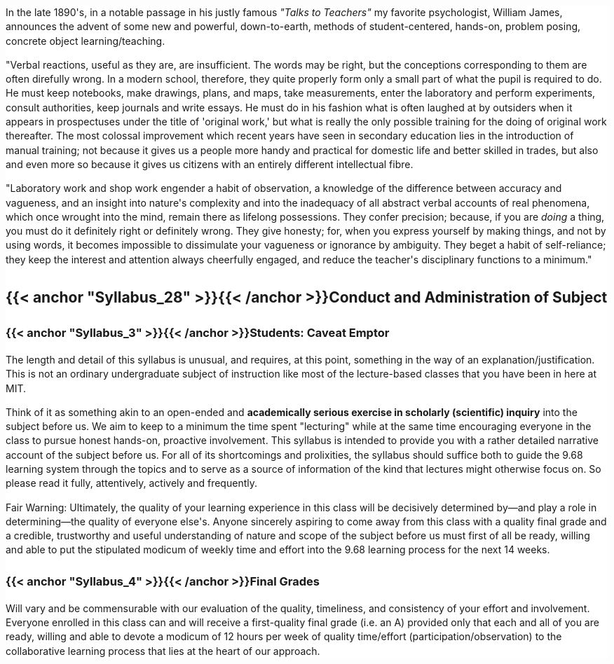 In the late 1890's, in a notable passage in his justly famous _"Talks to Teachers"_ my favorite psychologist, William James, announces the advent of some new and powerful, down-to-earth, methods of student-centered, hands-on, problem posing, concrete object learning/teaching.

"Verbal reactions, useful as they are, are insufficient. The words may be right, but the conceptions corresponding to them are often direfully wrong. In a modern school, therefore, they quite properly form only a small part of what the pupil is required to do. He must keep notebooks, make drawings, plans, and maps, take measurements, enter the laboratory and perform experiments, consult authorities, keep journals and write essays. He must do in his fashion what is often laughed at by outsiders when it appears in prospectuses under the title of 'original work,' but what is really the only possible training for the doing of original work thereafter. The most colossal improvement which recent years have seen in secondary education lies in the introduction of manual training; not because it gives us a people more handy and practical for domestic life and better skilled in trades, but also and even more so because it gives us citizens with an entirely different intellectual fibre.

"Laboratory work and shop work engender a habit of observation, a knowledge of the difference between accuracy and vagueness, and an insight into nature's complexity and into the inadequacy of all abstract verbal accounts of real phenomena, which once wrought into the mind, remain there as lifelong possessions. They confer precision; because, if you are _doing_ a thing, you must do it definitely right or definitely wrong. They give honesty; for, when you express yourself by making things, and not by using words, it becomes impossible to dissimulate your vagueness or ignorance by ambiguity. They beget a habit of self-reliance; they keep the interest and attention always cheerfully engaged, and reduce the teacher's disciplinary functions to a minimum."

{{< anchor "Syllabus_28" >}}{{< /anchor >}}Conduct and Administration of Subject
--------------------------------------------------------------------------------

### {{< anchor "Syllabus_3" >}}{{< /anchor >}}Students: Caveat Emptor

The length and detail of this syllabus is unusual, and requires, at this point, something in the way of an explanation/justification. This is not an ordinary undergraduate subject of instruction like most of the lecture-based classes that you have been in here at MIT.

Think of it as something akin to an open-ended and **academically serious exercise in scholarly (scientific) inquiry** into the subject before us. We aim to keep to a minimum the time spent "lecturing" while at the same time encouraging everyone in the class to pursue honest hands-on, proactive involvement. This syllabus is intended to provide you with a rather detailed narrative account of the subject before us. For all of its shortcomings and prolixities, the syllabus should suffice both to guide the 9.68 learning system through the topics and to serve as a source of information of the kind that lectures might otherwise focus on. So please read it fully, attentively, actively and frequently.

Fair Warning: Ultimately, the quality of your learning experience in this class will be decisively determined by—and play a role in determining—the quality of everyone else's. Anyone sincerely aspiring to come away from this class with a quality final grade and a credible, trustworthy and useful understanding of nature and scope of the subject before us must first of all be ready, willing and able to put the stipulated modicum of weekly time and effort into the 9.68 learning process for the next 14 weeks.

### {{< anchor "Syllabus_4" >}}{{< /anchor >}}Final Grades

Will vary and be commensurable with our evaluation of the quality, timeliness, and consistency of your effort and involvement. Everyone enrolled in this class can and will receive a first-quality final grade (i.e. an A) provided only that each and all of you are ready, willing and able to devote a modicum of 12 hours per week of quality time/effort (participation/observation) to the collaborative learning process that lies at the heart of our approach.
